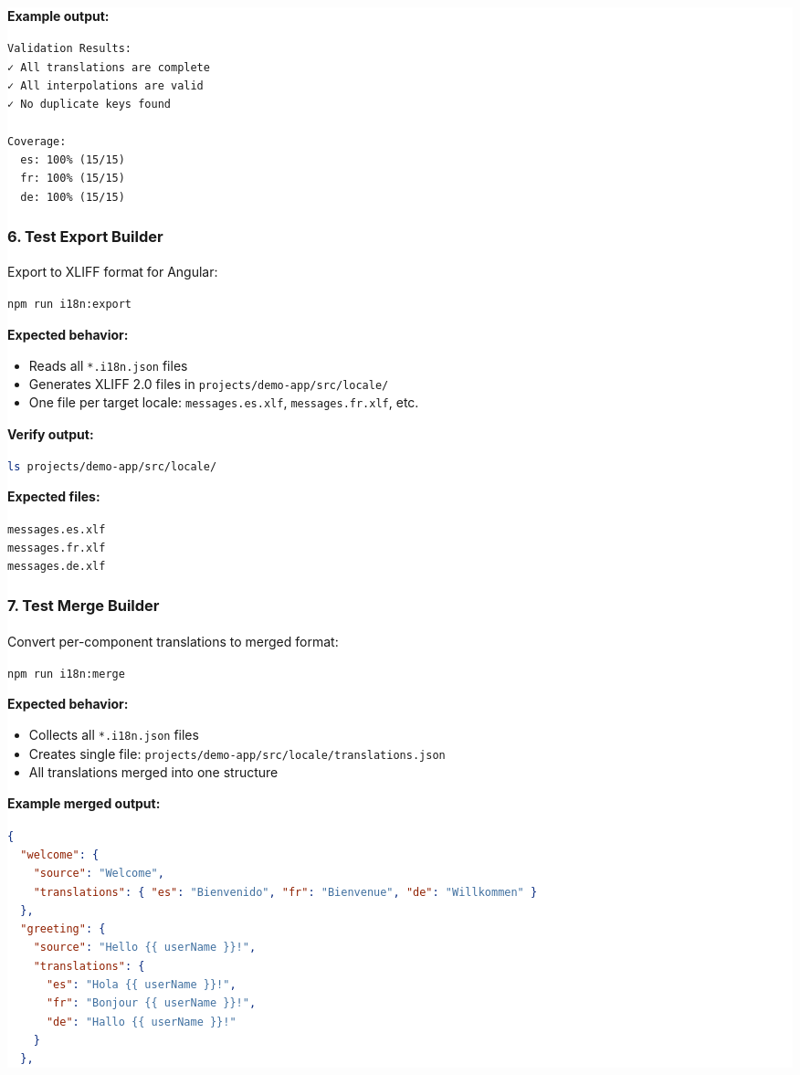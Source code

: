 **Example output:**

```
Validation Results:
✓ All translations are complete
✓ All interpolations are valid
✓ No duplicate keys found

Coverage:
  es: 100% (15/15)
  fr: 100% (15/15)
  de: 100% (15/15)
```

### 6. Test Export Builder

Export to XLIFF format for Angular:

```bash
npm run i18n:export
```

**Expected behavior:**

- Reads all `*.i18n.json` files
- Generates XLIFF 2.0 files in `projects/demo-app/src/locale/`
- One file per target locale: `messages.es.xlf`, `messages.fr.xlf`, etc.

**Verify output:**

```bash
ls projects/demo-app/src/locale/
```

**Expected files:**

```
messages.es.xlf
messages.fr.xlf
messages.de.xlf
```

### 7. Test Merge Builder

Convert per-component translations to merged format:

```bash
npm run i18n:merge
```

**Expected behavior:**

- Collects all `*.i18n.json` files
- Creates single file: `projects/demo-app/src/locale/translations.json`
- All translations merged into one structure

**Example merged output:**

```json
{
  "welcome": {
    "source": "Welcome",
    "translations": { "es": "Bienvenido", "fr": "Bienvenue", "de": "Willkommen" }
  },
  "greeting": {
    "source": "Hello {{ userName }}!",
    "translations": {
      "es": "Hola {{ userName }}!",
      "fr": "Bonjour {{ userName }}!",
      "de": "Hallo {{ userName }}!"
    }
  },
```